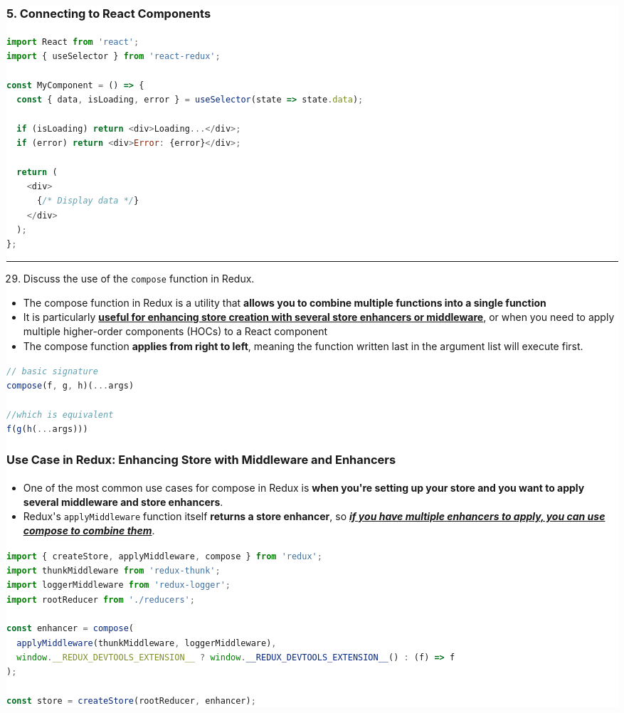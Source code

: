 ### 5. Connecting to React Components

```js
import React from 'react';
import { useSelector } from 'react-redux';

const MyComponent = () => {
  const { data, isLoading, error } = useSelector(state => state.data);

  if (isLoading) return <div>Loading...</div>;
  if (error) return <div>Error: {error}</div>;

  return (
    <div>
      {/* Display data */}
    </div>
  );
};
```


------
29. Discuss the use of the `compose` function in Redux.

- The compose function in Redux is a utility that **allows you to combine multiple functions into a single function**
- It is particularly <ins>**useful for enhancing store creation with several store enhancers or middleware**</ins>, or when you need to apply multiple higher-order components (HOCs) to a React component
-  The compose function **applies from right to left**, meaning the function written last in the argument list will execute first.


```js
// basic signature
compose(f, g, h)(...args)

//which is equivalent
f(g(h(...args)))
```

### Use Case in Redux: Enhancing Store with Middleware and Enhancers

- One of the most common use cases for compose in Redux is **when you're setting up your store and you want to apply several middleware and store enhancers**. 
- Redux's `applyMiddleware` function itself **returns a store enhancer**, so <ins>***if you have multiple enhancers to apply, you can use compose to combine them***</ins>.


```js
import { createStore, applyMiddleware, compose } from 'redux';
import thunkMiddleware from 'redux-thunk';
import loggerMiddleware from 'redux-logger';
import rootReducer from './reducers';

const enhancer = compose(
  applyMiddleware(thunkMiddleware, loggerMiddleware),
  window.__REDUX_DEVTOOLS_EXTENSION__ ? window.__REDUX_DEVTOOLS_EXTENSION__() : (f) => f
);

const store = createStore(rootReducer, enhancer);
```
